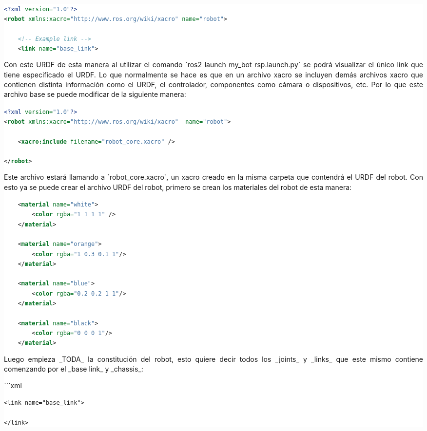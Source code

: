
```xml 
<?xml version="1.0"?>
<robot xmlns:xacro="http://www.ros.org/wiki/xacro" name="robot">

    <!-- Example link -->
    <link name="base_link">

```
<p style="text-align: justify;">
Con este URDF de esta manera al utilizar el comando `ros2 launch my_bot rsp.launch.py` se podrá visualizar el único link que tiene especificado el URDF. Lo que normalmente se hace es que en un archivo xacro se incluyen demás archivos xacro que contienen distinta información como el URDF, el controlador, componentes como cámara o dispositivos, etc. Por lo que este archivo base se puede modificar de la siguiente manera:
</p style="text-align: justify;">

```xml 
<?xml version="1.0"?>
<robot xmlns:xacro="http://www.ros.org/wiki/xacro"  name="robot">

    <xacro:include filename="robot_core.xacro" />
    
</robot>
```
<p style="text-align: justify;">
Este archivo estará llamando a `robot_core.xacro`, un xacro creado en la misma carpeta que contendrá el URDF del robot. Con esto ya se puede crear el archivo URDF del robot, primero se crean los materiales del robot de esta manera: 
</p style="text-align: justify;">

```xml 
    <material name="white">
        <color rgba="1 1 1 1" />
    </material>

    <material name="orange">
        <color rgba="1 0.3 0.1 1"/>
    </material>

    <material name="blue">
        <color rgba="0.2 0.2 1 1"/>
    </material>

    <material name="black">
        <color rgba="0 0 0 1"/>
    </material>
```
<p style="text-align: justify;">
Luego empieza _TODA_ la constitución del robot, esto quiere decir todos los _joints_ y _links_ que este mismo contiene comenzando por el _base link_ y _chassis_:
</p style="text-align: justify;">
```xml 
    <!-- BASE LINK -->

    <link name="base_link">

    </link>
```
